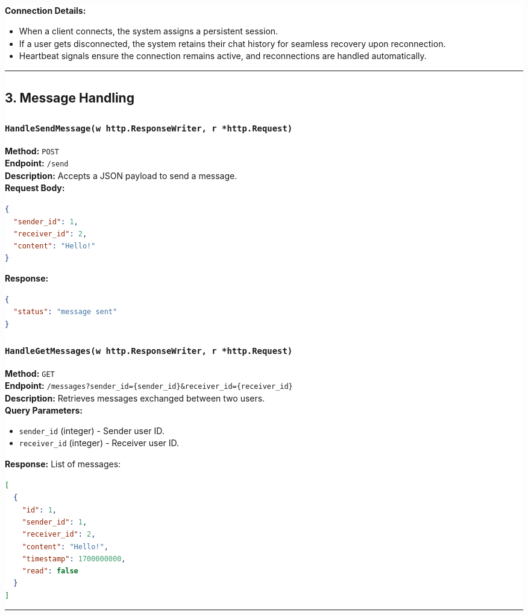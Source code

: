 **Connection Details:**
- When a client connects, the system assigns a persistent session.
- If a user gets disconnected, the system retains their chat history for seamless recovery upon reconnection.
- Heartbeat signals ensure the connection remains active, and reconnections are handled automatically.

---

## 3. Message Handling

### `HandleSendMessage(w http.ResponseWriter, r *http.Request)`
**Method:** `POST`  
**Endpoint:** `/send`  
**Description:** Accepts a JSON payload to send a message.  
**Request Body:**
```json
{
  "sender_id": 1,
  "receiver_id": 2,
  "content": "Hello!"
}
```
**Response:**
```json
{
  "status": "message sent"
}
```

### `HandleGetMessages(w http.ResponseWriter, r *http.Request)`
**Method:** `GET`  
**Endpoint:** `/messages?sender_id={sender_id}&receiver_id={receiver_id}`  
**Description:** Retrieves messages exchanged between two users.  
**Query Parameters:**
- `sender_id` (integer) - Sender user ID.
- `receiver_id` (integer) - Receiver user ID.

**Response:** List of messages:
```json
[
  {
    "id": 1,
    "sender_id": 1,
    "receiver_id": 2,
    "content": "Hello!",
    "timestamp": 1700000000,
    "read": false
  }
]
```

---